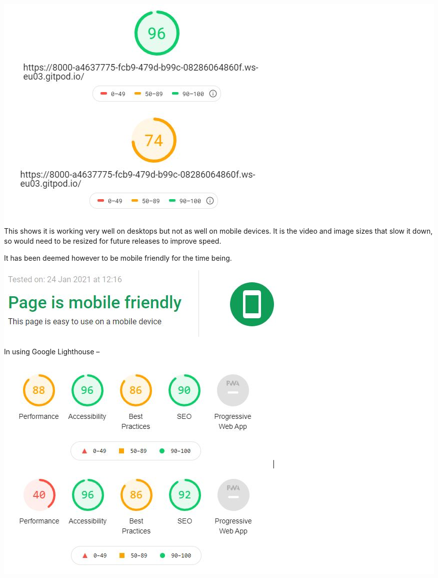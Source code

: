 ![alt Desktop speed](/assets/images/readme/desktopspeed.JPG) ![alt Mobile speed](/assets/images/readme/mobilespeed.JPG)

This shows it is working very well on desktops but not as well on mobile devices. It is the video and image sizes that slow it down, so would need to be resized for future releases to improve speed. 

It has been deemed however to be mobile friendly for the time being. 

![alt Mobile Friendly](assets/images/readme/mobilefriendly.JPG) 

In using Google Lighthouse – 

![alt Google Lighthouse desktop](assets/images/readme/lightdesktop.JPG) | ![alt Google Lighthouse mobile](/assets/images/readme/lightmobile.JPG)
